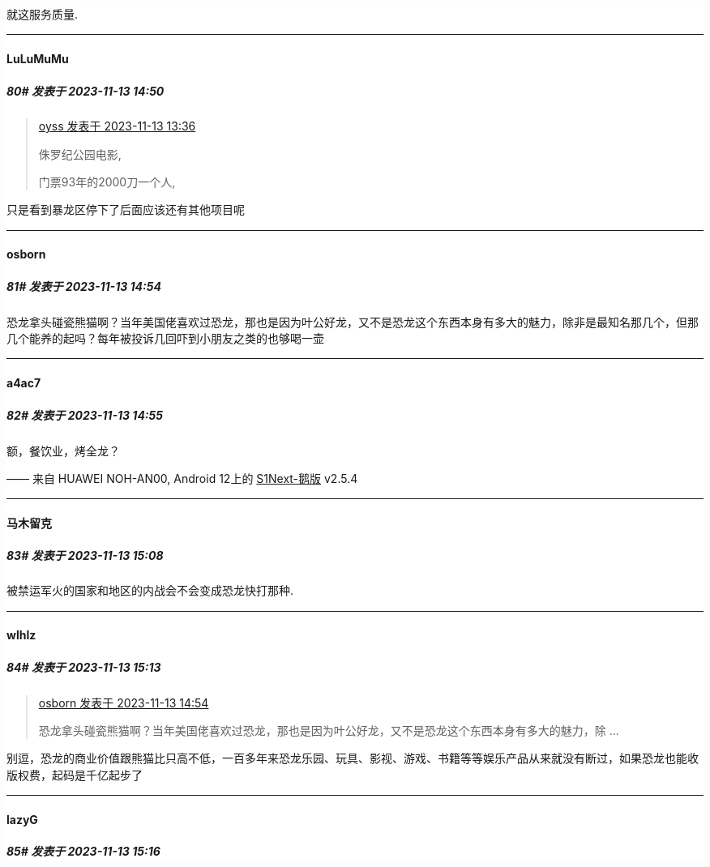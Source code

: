 就这服务质量.


*****

####  LuLuMuMu  
##### 80#       发表于 2023-11-13 14:50

<blockquote><a href="httphttps://bbs.saraba1st.com/2b/forum.php?mod=redirect&amp;goto=findpost&amp;pid=63029880&amp;ptid=2160438" target="_blank">oyss 发表于 2023-11-13 13:36</a>

侏罗纪公园电影, 

门票93年的2000刀一个人,</blockquote>
只是看到暴龙区停下了后面应该还有其他项目呢


*****

####  osborn  
##### 81#       发表于 2023-11-13 14:54

恐龙拿头碰瓷熊猫啊？当年美国佬喜欢过恐龙，那也是因为叶公好龙，又不是恐龙这个东西本身有多大的魅力，除非是最知名那几个，但那几个能养的起吗？每年被投诉几回吓到小朋友之类的也够喝一壶

*****

####  a4ac7  
##### 82#       发表于 2023-11-13 14:55

额，餐饮业，烤全龙？

—— 来自 HUAWEI NOH-AN00, Android 12上的 [S1Next-鹅版](https://github.com/ykrank/S1-Next/releases) v2.5.4


*****

####  马木留克  
##### 83#       发表于 2023-11-13 15:08

被禁运军火的国家和地区的内战会不会变成恐龙快打那种.


*****

####  wlhlz  
##### 84#       发表于 2023-11-13 15:13

<blockquote><a href="httphttps://bbs.saraba1st.com/2b/forum.php?mod=redirect&amp;goto=findpost&amp;pid=63030582&amp;ptid=2160438" target="_blank">osborn 发表于 2023-11-13 14:54</a>

恐龙拿头碰瓷熊猫啊？当年美国佬喜欢过恐龙，那也是因为叶公好龙，又不是恐龙这个东西本身有多大的魅力，除 ...</blockquote>
别逗，恐龙的商业价值跟熊猫比只高不低，一百多年来恐龙乐园、玩具、影视、游戏、书籍等等娱乐产品从来就没有断过，如果恐龙也能收版权费，起码是千亿起步了

*****

####  lazyG  
##### 85#       发表于 2023-11-13 15:16

